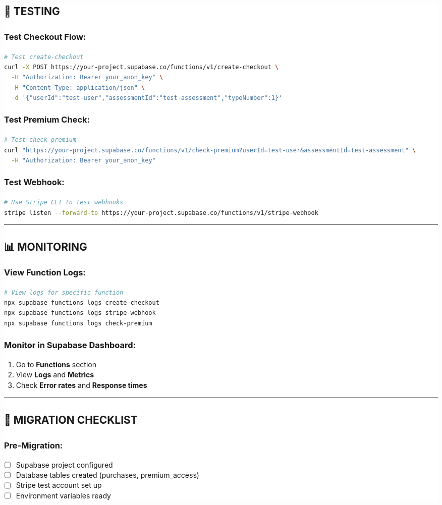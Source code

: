 
## 🧪 TESTING

### **Test Checkout Flow:**
```bash
# Test create-checkout
curl -X POST https://your-project.supabase.co/functions/v1/create-checkout \
  -H "Authorization: Bearer your_anon_key" \
  -H "Content-Type: application/json" \
  -d '{"userId":"test-user","assessmentId":"test-assessment","typeNumber":1}'
```

### **Test Premium Check:**
```bash
# Test check-premium
curl "https://your-project.supabase.co/functions/v1/check-premium?userId=test-user&assessmentId=test-assessment" \
  -H "Authorization: Bearer your_anon_key"
```

### **Test Webhook:**
```bash
# Use Stripe CLI to test webhooks
stripe listen --forward-to https://your-project.supabase.co/functions/v1/stripe-webhook
```

---

## 📊 MONITORING

### **View Function Logs:**
```bash
# View logs for specific function
npx supabase functions logs create-checkout
npx supabase functions logs stripe-webhook
npx supabase functions logs check-premium
```

### **Monitor in Supabase Dashboard:**
1. Go to **Functions** section
2. View **Logs** and **Metrics**
3. Check **Error rates** and **Response times**

---

## 🔄 MIGRATION CHECKLIST

### **Pre-Migration:**
- [ ] Supabase project configured
- [ ] Database tables created (purchases, premium_access)
- [ ] Stripe test account set up
- [ ] Environment variables ready
